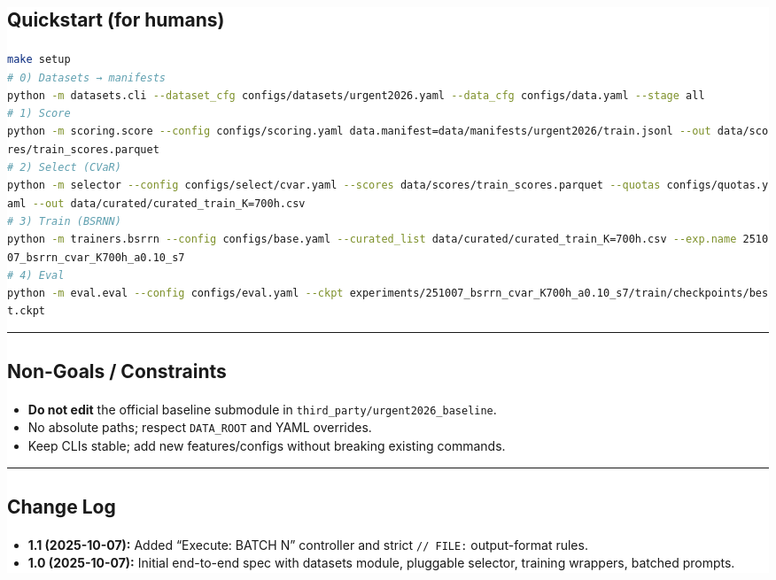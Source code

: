 
## Quickstart (for humans)

```bash
make setup
# 0) Datasets → manifests
python -m datasets.cli --dataset_cfg configs/datasets/urgent2026.yaml --data_cfg configs/data.yaml --stage all
# 1) Score
python -m scoring.score --config configs/scoring.yaml data.manifest=data/manifests/urgent2026/train.jsonl --out data/scores/train_scores.parquet
# 2) Select (CVaR)
python -m selector --config configs/select/cvar.yaml --scores data/scores/train_scores.parquet --quotas configs/quotas.yaml --out data/curated/curated_train_K=700h.csv
# 3) Train (BSRNN)
python -m trainers.bsrrn --config configs/base.yaml --curated_list data/curated/curated_train_K=700h.csv --exp.name 251007_bsrrn_cvar_K700h_a0.10_s7
# 4) Eval
python -m eval.eval --config configs/eval.yaml --ckpt experiments/251007_bsrrn_cvar_K700h_a0.10_s7/train/checkpoints/best.ckpt
```

---

## Non-Goals / Constraints

* **Do not edit** the official baseline submodule in `third_party/urgent2026_baseline`.
* No absolute paths; respect `DATA_ROOT` and YAML overrides.
* Keep CLIs stable; add new features/configs without breaking existing commands.

---

## Change Log

* **1.1 (2025-10-07):** Added “Execute: BATCH N” controller and strict `// FILE:` output-format rules.
* **1.0 (2025-10-07):** Initial end-to-end spec with datasets module, pluggable selector, training wrappers, batched prompts.

